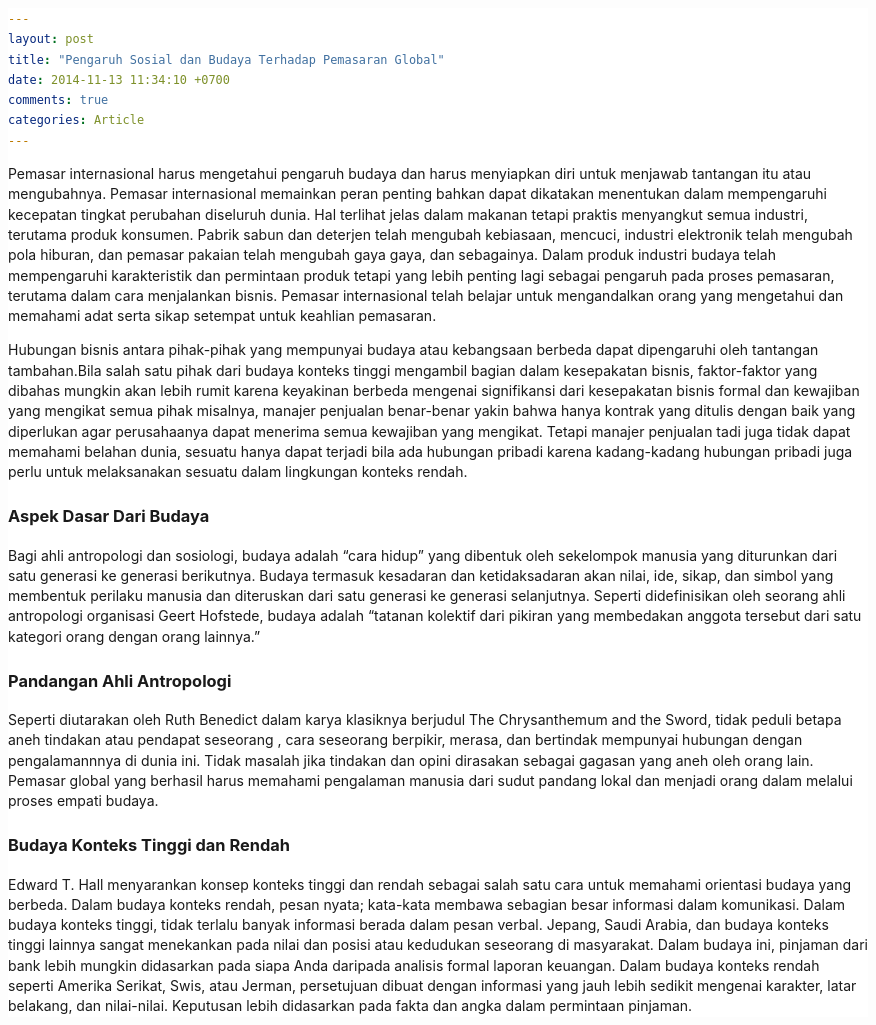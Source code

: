 ```yaml
---
layout: post
title: "Pengaruh Sosial dan Budaya Terhadap Pemasaran Global"
date: 2014-11-13 11:34:10 +0700
comments: true
categories: Article
---
```

Pemasar internasional harus mengetahui pengaruh budaya dan harus menyiapkan diri untuk menjawab tantangan itu atau mengubahnya. Pemasar internasional memainkan peran penting bahkan dapat dikatakan menentukan dalam mempengaruhi kecepatan tingkat perubahan diseluruh dunia. Hal terlihat jelas dalam makanan tetapi praktis menyangkut semua industri, terutama produk konsumen. Pabrik sabun dan deterjen telah mengubah kebiasaan, mencuci, industri elektronik telah mengubah pola hiburan, dan pemasar pakaian telah mengubah gaya gaya, dan sebagainya. Dalam produk industri budaya telah mempengaruhi karakteristik dan permintaan produk tetapi yang lebih penting lagi sebagai pengaruh pada proses pemasaran, terutama dalam cara menjalankan bisnis. Pemasar internasional telah belajar untuk mengandalkan orang yang mengetahui dan memahami adat serta sikap setempat untuk keahlian pemasaran.

Hubungan bisnis antara pihak-pihak yang mempunyai budaya atau kebangsaan berbeda dapat dipengaruhi oleh tantangan tambahan.Bila salah satu pihak dari budaya konteks tinggi mengambil bagian dalam kesepakatan bisnis, faktor-faktor yang dibahas mungkin akan lebih rumit karena keyakinan berbeda mengenai signifikansi dari kesepakatan bisnis formal dan kewajiban yang mengikat semua pihak misalnya, manajer penjualan benar-benar yakin bahwa hanya kontrak yang ditulis dengan baik yang diperlukan agar perusahaanya dapat menerima semua kewajiban yang mengikat. Tetapi manajer penjualan tadi juga tidak dapat memahami belahan dunia, sesuatu hanya dapat terjadi bila ada hubungan pribadi karena kadang-kadang hubungan pribadi juga perlu untuk melaksanakan sesuatu dalam lingkungan konteks rendah.

### Aspek Dasar Dari Budaya
Bagi ahli antropologi dan sosiologi, budaya adalah “cara hidup” yang dibentuk oleh sekelompok manusia yang diturunkan dari satu generasi ke generasi berikutnya. Budaya termasuk kesadaran dan ketidaksadaran akan nilai, ide, sikap, dan simbol yang membentuk perilaku manusia dan diteruskan dari satu generasi ke generasi selanjutnya. Seperti didefinisikan oleh seorang ahli antropologi organisasi Geert Hofstede, budaya adalah “tatanan kolektif dari pikiran yang membedakan anggota tersebut dari satu kategori orang dengan orang lainnya.”

### Pandangan Ahli Antropologi
Seperti diutarakan oleh Ruth Benedict dalam karya klasiknya berjudul The Chrysanthemum and the Sword, tidak peduli betapa aneh tindakan atau pendapat seseorang , cara seseorang berpikir, merasa, dan bertindak mempunyai hubungan dengan pengalamannnya di dunia ini. Tidak masalah jika tindakan dan opini dirasakan sebagai gagasan yang aneh oleh orang lain. Pemasar global yang berhasil harus memahami pengalaman manusia dari sudut pandang lokal dan menjadi orang dalam melalui proses empati budaya.

### Budaya Konteks Tinggi dan Rendah
Edward T. Hall menyarankan konsep konteks tinggi dan rendah sebagai salah satu cara untuk memahami orientasi budaya yang berbeda. Dalam budaya konteks rendah, pesan nyata; kata-kata membawa sebagian besar informasi dalam komunikasi. Dalam budaya konteks tinggi, tidak terlalu banyak informasi berada dalam pesan verbal. Jepang, Saudi Arabia, dan budaya konteks tinggi lainnya sangat menekankan pada nilai dan posisi atau kedudukan seseorang di masyarakat. Dalam budaya ini, pinjaman dari bank lebih mungkin didasarkan pada siapa Anda daripada analisis formal laporan keuangan. Dalam budaya konteks rendah seperti Amerika Serikat, Swis, atau Jerman, persetujuan dibuat dengan informasi yang jauh lebih sedikit mengenai karakter, latar belakang, dan nilai-nilai. Keputusan lebih didasarkan pada fakta dan angka dalam permintaan pinjaman.
